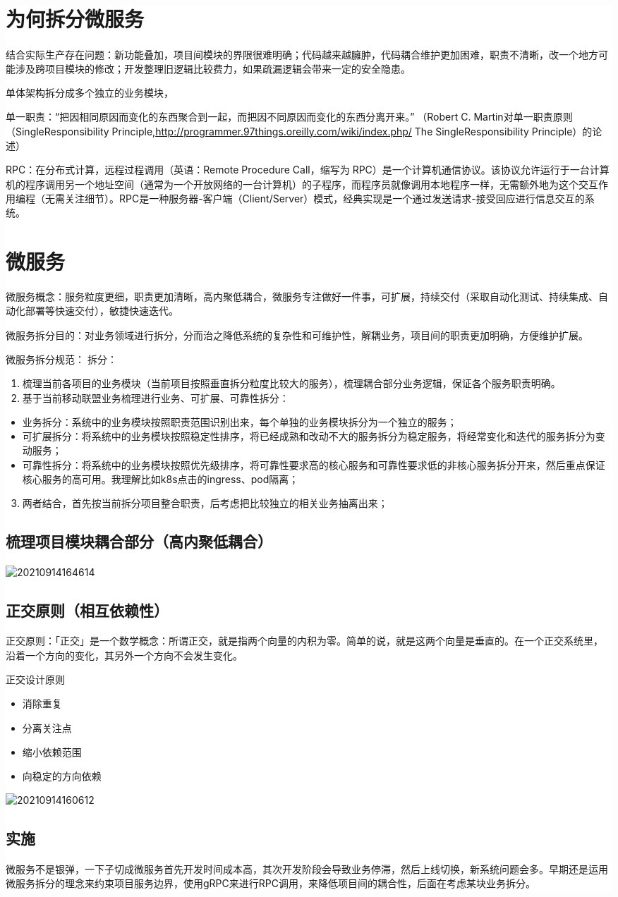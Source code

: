 # 为何拆分微服务

结合实际生产存在问题：新功能叠加，项目间模块的界限很难明确；代码越来越臃肿，代码耦合维护更加困难，职责不清晰，改一个地方可能涉及跨项目模块的修改；开发整理旧逻辑比较费力，如果疏漏逻辑会带来一定的安全隐患。

单体架构拆分成多个独立的业务模块，

单一职责：“把因相同原因而变化的东西聚合到一起，而把因不同原因而变化的东西分离开来。” （Robert C. Martin对单一职责原则（SingleResponsibility Principle,http://programmer.97things.oreilly.com/wiki/index.php/ The SingleResponsibility Principle）的论述）

RPC：在分布式计算，远程过程调用（英语：Remote Procedure Call，缩写为 RPC）是一个计算机通信协议。该协议允许运行于一台计算机的程序调用另一个地址空间（通常为一个开放网络的一台计算机）的子程序，而程序员就像调用本地程序一样，无需额外地为这个交互作用编程（无需关注细节）。RPC是一种服务器-客户端（Client/Server）模式，经典实现是一个通过发送请求-接受回应进行信息交互的系统。


# 微服务
微服务概念：服务粒度更细，职责更加清晰，高内聚低耦合，微服务专注做好一件事，可扩展，持续交付（采取自动化测试、持续集成、自动化部署等快速交付），敏捷快速迭代。

微服务拆分目的：对业务领域进行拆分，分而治之降低系统的复杂性和可维护性，解耦业务，项目间的职责更加明确，方便维护扩展。
  
微服务拆分规范：
  拆分：  
1. 梳理当前各项目的业务模块（当前项目按照垂直拆分粒度比较大的服务），梳理耦合部分业务逻辑，保证各个服务职责明确。
2. 基于当前移动联盟业务梳理进行业务、可扩展、可靠性拆分：
  - 业务拆分：系统中的业务模块按照职责范围识别出来，每个单独的业务模块拆分为一个独立的服务；
  - 可扩展拆分：将系统中的业务模块按照稳定性排序，将已经成熟和改动不大的服务拆分为稳定服务，将经常变化和迭代的服务拆分为变动服务；
  - 可靠性拆分：将系统中的业务模块按照优先级排序，将可靠性要求高的核心服务和可靠性要求低的非核心服务拆分开来，然后重点保证核心服务的高可用。我理解比如k8s点击的ingress、pod隔离；
3. 两者结合，首先按当前拆分项目整合职责，后考虑把比较独立的相关业务抽离出来；

## 梳理项目模块耦合部分（高内聚低耦合）

![20210914164614](https://i.loli.net/2021/09/14/ResHjME95XwmnFy.png)

## 正交原则（相互依赖性）
正交原则：「正交」是一个数学概念：所谓正交，就是指两个向量的内积为零。简单的说，就是这两个向量是垂直的。在一个正交系统里，沿着一个方向的变化，其另外一个方向不会发生变化。

正交设计原则
- 消除重复

- 分离关注点

- 缩小依赖范围

- 向稳定的方向依赖

![20210914160612](https://i.loli.net/2021/09/14/3LQMoiI8Vh2HRJD.png)


## 实施
微服务不是银弹，一下子切成微服务首先开发时间成本高，其次开发阶段会导致业务停滞，然后上线切换，新系统问题会多。早期还是运用微服务拆分的理念来约束项目服务边界，使用gRPC来进行RPC调用，来降低项目间的耦合性，后面在考虑某块业务拆分。
